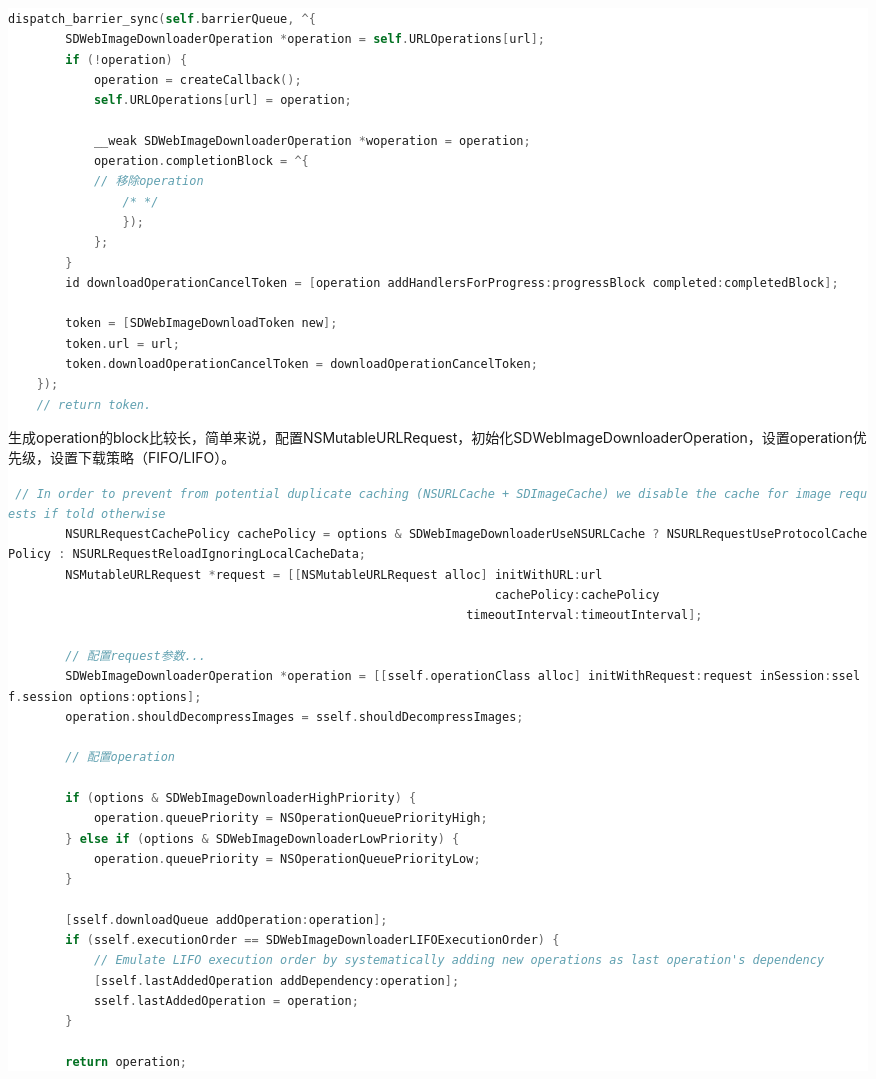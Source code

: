 ```Objective-C
dispatch_barrier_sync(self.barrierQueue, ^{
        SDWebImageDownloaderOperation *operation = self.URLOperations[url];
        if (!operation) {
            operation = createCallback();
            self.URLOperations[url] = operation;

            __weak SDWebImageDownloaderOperation *woperation = operation;
            operation.completionBlock = ^{
            // 移除operation
				/* */
				});
            };
        }
        id downloadOperationCancelToken = [operation addHandlersForProgress:progressBlock completed:completedBlock];

        token = [SDWebImageDownloadToken new];
        token.url = url;
        token.downloadOperationCancelToken = downloadOperationCancelToken;
    });
    // return token.
```
生成operation的block比较长，简单来说，配置NSMutableURLRequest，初始化SDWebImageDownloaderOperation，设置operation优先级，设置下载策略（FIFO/LIFO）。

```Objective-C
 // In order to prevent from potential duplicate caching (NSURLCache + SDImageCache) we disable the cache for image requests if told otherwise
        NSURLRequestCachePolicy cachePolicy = options & SDWebImageDownloaderUseNSURLCache ? NSURLRequestUseProtocolCachePolicy : NSURLRequestReloadIgnoringLocalCacheData;
        NSMutableURLRequest *request = [[NSMutableURLRequest alloc] initWithURL:url
                                                                    cachePolicy:cachePolicy
                                                                timeoutInterval:timeoutInterval];
        
        // 配置request参数...
        SDWebImageDownloaderOperation *operation = [[sself.operationClass alloc] initWithRequest:request inSession:sself.session options:options];
        operation.shouldDecompressImages = sself.shouldDecompressImages;
        
        // 配置operation
        
        if (options & SDWebImageDownloaderHighPriority) {
            operation.queuePriority = NSOperationQueuePriorityHigh;
        } else if (options & SDWebImageDownloaderLowPriority) {
            operation.queuePriority = NSOperationQueuePriorityLow;
        }

        [sself.downloadQueue addOperation:operation];
        if (sself.executionOrder == SDWebImageDownloaderLIFOExecutionOrder) {
            // Emulate LIFO execution order by systematically adding new operations as last operation's dependency
            [sself.lastAddedOperation addDependency:operation];
            sself.lastAddedOperation = operation;
        }

        return operation;
```
